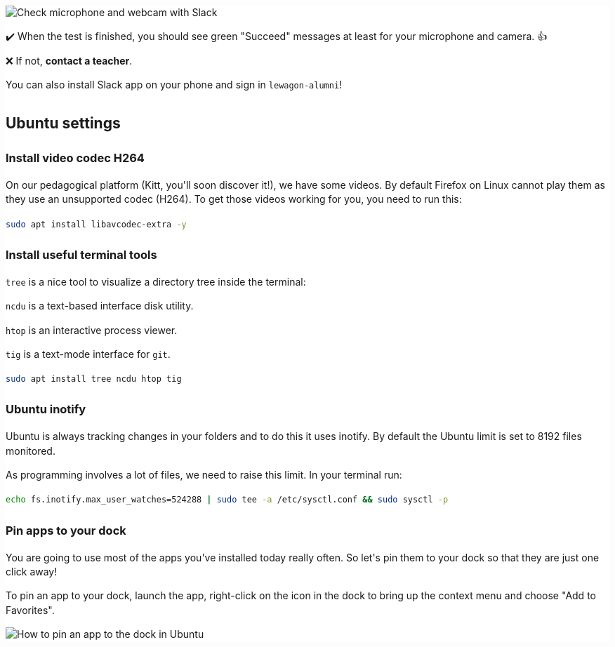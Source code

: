 ![Check microphone and webcam with Slack](images/slack_call_test.png)

:heavy_check_mark: When the test is finished, you should see green "Succeed" messages at least for your microphone and camera. :+1:

:x: If not, **contact a teacher**.

You can also install Slack app on your phone and sign in `lewagon-alumni`!


## Ubuntu settings

### Install video codec H264

On our pedagogical platform (Kitt, you'll soon discover it!), we have some videos. By default Firefox on Linux cannot play them as they use an unsupported codec (H264). To get those videos working for you, you need to run this:

```bash
sudo apt install libavcodec-extra -y
```

### Install useful terminal tools

`tree` is a nice tool to visualize a directory tree inside the terminal:

`ncdu` is a text-based interface disk utility.

`htop` is an interactive process viewer.

`tig` is a text-mode interface for `git`.

```bash
sudo apt install tree ncdu htop tig
```

### Ubuntu inotify

Ubuntu is always tracking changes in your folders and to do this it uses inotify.
By default the Ubuntu limit is set to 8192 files monitored.

As programming involves a lot of files, we need to raise this limit.
In your terminal run:

```bash
echo fs.inotify.max_user_watches=524288 | sudo tee -a /etc/sysctl.conf && sudo sysctl -p
```

### Pin apps to your dock

You are going to use most of the apps you've installed today really often. So let's pin them to your dock so that they are just one click away!

To pin an app to your dock, launch the app, right-click on the icon in the dock to bring up the context menu and choose "Add to Favorites".

![How to pin an app to the dock in Ubuntu](images/ubuntu_dock.png)
